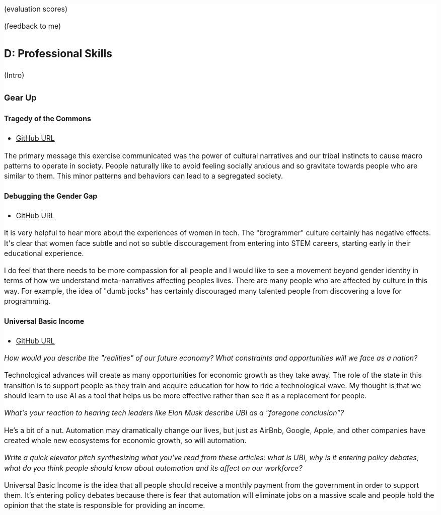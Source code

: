 (evaluation scores)

(feedback to me)

## D: Professional Skills
(Intro)

### Gear Up
#### Tragedy of the Commons

*   [GitHub URL](https://github.com/turingschool/gear-up/blob/master/tragedy_of_the_commons.markdown)

The primary message this exercise communicated was the power of cultural narratives and our tribal instincts to cause macro patterns to operate in society. People naturally like to avoid feeling socially anxious and so gravitate towards people who are similar to them. This minor patterns and behaviors can lead to a segregated society.

#### Debugging the Gender Gap

*   [GitHub URL](https://github.com/turingschool/gear-up/blob/master/code_debugging_the_gender_gap.markdown)

It is very helpful to hear more about the experiences of women in tech. The "brogrammer" culture certainly has negative effects. It's clear that women face subtle and not so subtle discouragement from entering into STEM careers, starting early in their educational experience.

I do feel that there needs to be more compassion for all people and I would like to see a movement beyond gender identity in terms of how we understand meta-narratives affecting peoples lives. There are many people who are affected by culture in this way. For example, the idea of "dumb jocks" has certainly discouraged many talented people from discovering a love for programming.

#### Universal Basic Income

*   [GitHub URL](https://github.com/turingschool/gear-up/blob/master/universal_basic_income.markdown)

_How would you describe the "realities" of our future economy? What constraints and opportunities will we face as a nation?_

Technological advances will create as many opportunities for economic growth as they take away. The role of the state in this transition is to support people as they train and acquire education for how to ride a technological wave. My thought is that we should learn to use AI as a tool that helps us be more effective rather than see it as a replacement for people.

_What's your reaction to hearing tech leaders like Elon Musk describe UBI as a "foregone conclusion”?_

He’s a bit of a nut. Automation may dramatically change our lives, but just as AirBnb, Google, Apple, and other companies have created whole new ecosystems for economic growth, so will automation.

_Write a quick elevator pitch synthesizing what you've read from these articles: what is UBI, why is it entering policy debates, what do you think people should know about automation and its affect on our workforce?_

Universal Basic Income is the idea that all people should receive a monthly payment from the government in order to support them. It’s entering policy debates because there is fear that automation will eliminate jobs on a massive scale and people hold the opinion that the state is responsible for providing an income.
